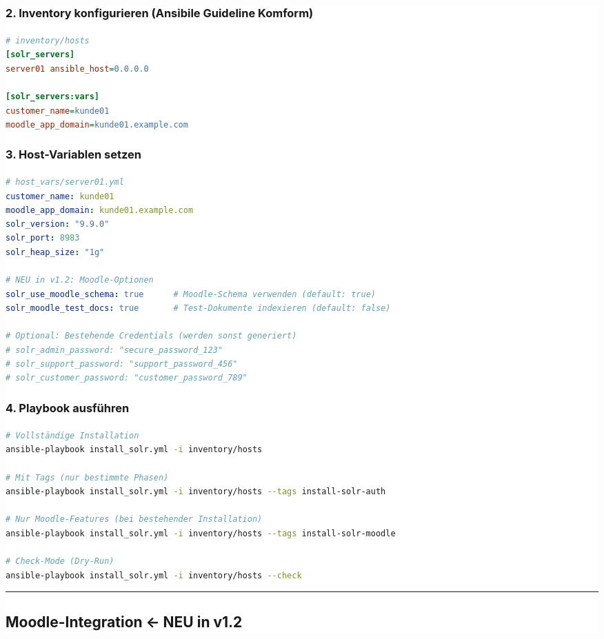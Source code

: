 ### 2. Inventory konfigurieren (Ansibile Guideline Komform)

```ini
# inventory/hosts
[solr_servers]
server01 ansible_host=0.0.0.0

[solr_servers:vars]
customer_name=kunde01
moodle_app_domain=kunde01.example.com
```

### 3. Host-Variablen setzen

```yaml
# host_vars/server01.yml
customer_name: kunde01
moodle_app_domain: kunde01.example.com
solr_version: "9.9.0"
solr_port: 8983
solr_heap_size: "1g"

# NEU in v1.2: Moodle-Optionen
solr_use_moodle_schema: true      # Moodle-Schema verwenden (default: true)
solr_moodle_test_docs: true       # Test-Dokumente indexieren (default: false)

# Optional: Bestehende Credentials (werden sonst generiert)
# solr_admin_password: "secure_password_123"
# solr_support_password: "support_password_456"
# solr_customer_password: "customer_password_789"
```

### 4. Playbook ausführen

```bash
# Vollständige Installation
ansible-playbook install_solr.yml -i inventory/hosts

# Mit Tags (nur bestimmte Phasen)
ansible-playbook install_solr.yml -i inventory/hosts --tags install-solr-auth

# Nur Moodle-Features (bei bestehender Installation)
ansible-playbook install_solr.yml -i inventory/hosts --tags install-solr-moodle

# Check-Mode (Dry-Run)
ansible-playbook install_solr.yml -i inventory/hosts --check
```

---

## Moodle-Integration ← **NEU in v1.2**
